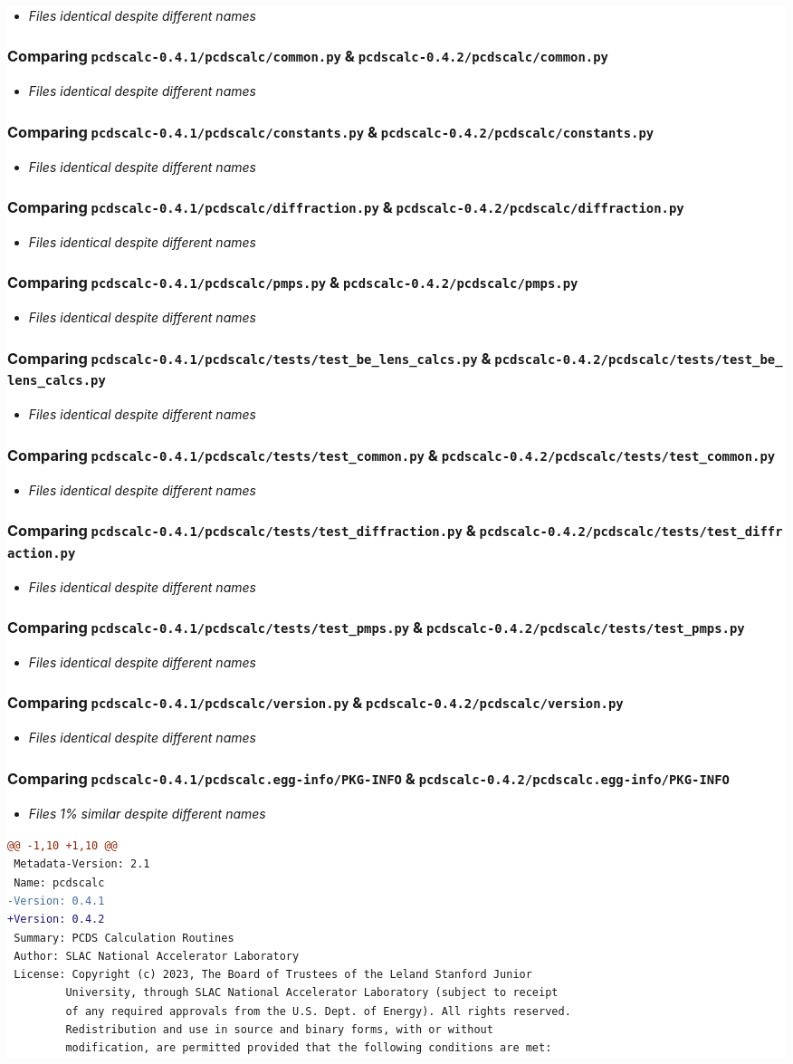  * *Files identical despite different names*

### Comparing `pcdscalc-0.4.1/pcdscalc/common.py` & `pcdscalc-0.4.2/pcdscalc/common.py`

 * *Files identical despite different names*

### Comparing `pcdscalc-0.4.1/pcdscalc/constants.py` & `pcdscalc-0.4.2/pcdscalc/constants.py`

 * *Files identical despite different names*

### Comparing `pcdscalc-0.4.1/pcdscalc/diffraction.py` & `pcdscalc-0.4.2/pcdscalc/diffraction.py`

 * *Files identical despite different names*

### Comparing `pcdscalc-0.4.1/pcdscalc/pmps.py` & `pcdscalc-0.4.2/pcdscalc/pmps.py`

 * *Files identical despite different names*

### Comparing `pcdscalc-0.4.1/pcdscalc/tests/test_be_lens_calcs.py` & `pcdscalc-0.4.2/pcdscalc/tests/test_be_lens_calcs.py`

 * *Files identical despite different names*

### Comparing `pcdscalc-0.4.1/pcdscalc/tests/test_common.py` & `pcdscalc-0.4.2/pcdscalc/tests/test_common.py`

 * *Files identical despite different names*

### Comparing `pcdscalc-0.4.1/pcdscalc/tests/test_diffraction.py` & `pcdscalc-0.4.2/pcdscalc/tests/test_diffraction.py`

 * *Files identical despite different names*

### Comparing `pcdscalc-0.4.1/pcdscalc/tests/test_pmps.py` & `pcdscalc-0.4.2/pcdscalc/tests/test_pmps.py`

 * *Files identical despite different names*

### Comparing `pcdscalc-0.4.1/pcdscalc/version.py` & `pcdscalc-0.4.2/pcdscalc/version.py`

 * *Files identical despite different names*

### Comparing `pcdscalc-0.4.1/pcdscalc.egg-info/PKG-INFO` & `pcdscalc-0.4.2/pcdscalc.egg-info/PKG-INFO`

 * *Files 1% similar despite different names*

```diff
@@ -1,10 +1,10 @@
 Metadata-Version: 2.1
 Name: pcdscalc
-Version: 0.4.1
+Version: 0.4.2
 Summary: PCDS Calculation Routines
 Author: SLAC National Accelerator Laboratory
 License: Copyright (c) 2023, The Board of Trustees of the Leland Stanford Junior
         University, through SLAC National Accelerator Laboratory (subject to receipt
         of any required approvals from the U.S. Dept. of Energy). All rights reserved.
         Redistribution and use in source and binary forms, with or without
         modification, are permitted provided that the following conditions are met:
```